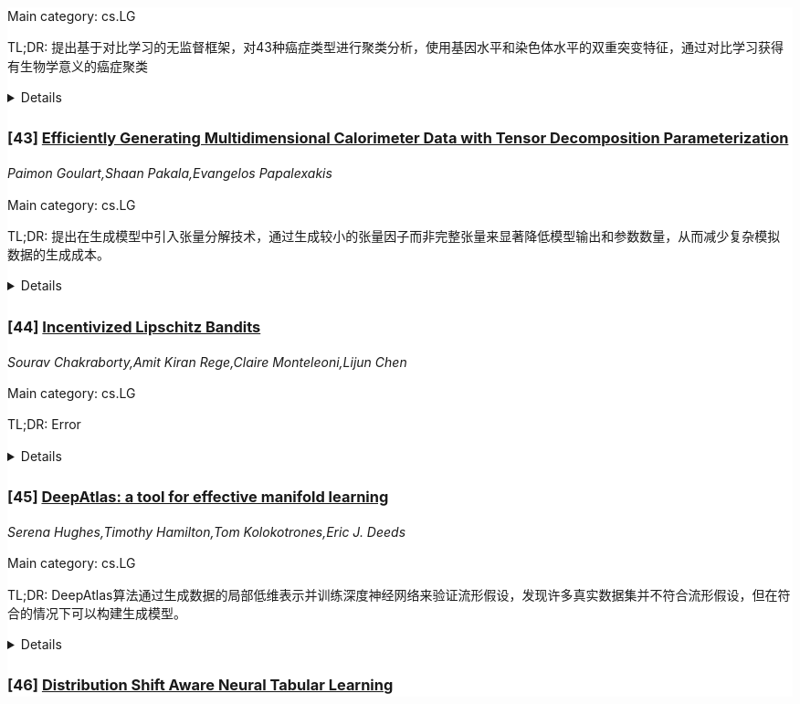 Main category: cs.LG

TL;DR: 提出基于对比学习的无监督框架，对43种癌症类型进行聚类分析，使用基因水平和染色体水平的双重突变特征，通过对比学习获得有生物学意义的癌症聚类


<details><summary>Details</summary></details>


### [43] [Efficiently Generating Multidimensional Calorimeter Data with Tensor Decomposition Parameterization](https://arxiv.org/abs/2508.19443)
*Paimon Goulart,Shaan Pakala,Evangelos Papalexakis*

Main category: cs.LG

TL;DR: 提出在生成模型中引入张量分解技术，通过生成较小的张量因子而非完整张量来显著降低模型输出和参数数量，从而减少复杂模拟数据的生成成本。


<details><summary>Details</summary></details>


### [44] [Incentivized Lipschitz Bandits](https://arxiv.org/abs/2508.19466)
*Sourav Chakraborty,Amit Kiran Rege,Claire Monteleoni,Lijun Chen*

Main category: cs.LG

TL;DR: Error


<details><summary>Details</summary></details>


### [45] [DeepAtlas: a tool for effective manifold learning](https://arxiv.org/abs/2508.19479)
*Serena Hughes,Timothy Hamilton,Tom Kolokotrones,Eric J. Deeds*

Main category: cs.LG

TL;DR: DeepAtlas算法通过生成数据的局部低维表示并训练深度神经网络来验证流形假设，发现许多真实数据集并不符合流形假设，但在符合的情况下可以构建生成模型。


<details><summary>Details</summary></details>


### [46] [Distribution Shift Aware Neural Tabular Learning](https://arxiv.org/abs/2508.19486)
